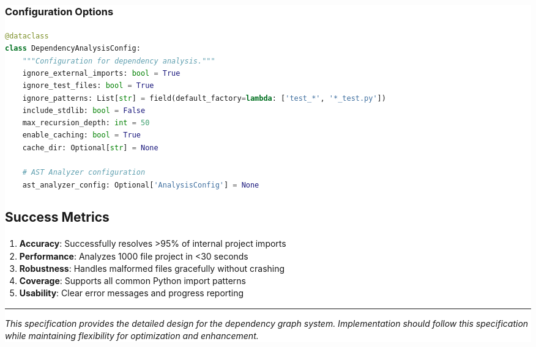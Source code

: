 ### Configuration Options

```python
@dataclass
class DependencyAnalysisConfig:
    """Configuration for dependency analysis."""
    ignore_external_imports: bool = True
    ignore_test_files: bool = True
    ignore_patterns: List[str] = field(default_factory=lambda: ['test_*', '*_test.py'])
    include_stdlib: bool = False
    max_recursion_depth: int = 50
    enable_caching: bool = True
    cache_dir: Optional[str] = None

    # AST Analyzer configuration
    ast_analyzer_config: Optional['AnalysisConfig'] = None
```

## Success Metrics

1. **Accuracy**: Successfully resolves >95% of internal project imports
2. **Performance**: Analyzes 1000 file project in <30 seconds
3. **Robustness**: Handles malformed files gracefully without crashing
4. **Coverage**: Supports all common Python import patterns
5. **Usability**: Clear error messages and progress reporting

---

*This specification provides the detailed design for the dependency graph system. Implementation should follow this specification while maintaining flexibility for optimization and enhancement.*
